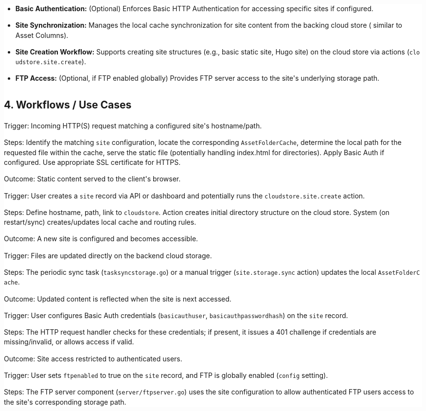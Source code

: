 - **Basic Authentication:** (Optional) Enforces Basic HTTP Authentication for accessing specific sites if configured.

- **Site Synchronization:** Manages the local cache synchronization for site content from the backing cloud store (
  similar
  to Asset Columns).

- **Site Creation Workflow:** Supports creating site structures (e.g., basic static site, Hugo site) on the cloud store
  via actions (`cloudstore.site.create`).

- **FTP Access:** (Optional, if FTP enabled globally) Provides FTP server access to the site's underlying storage path.

## 4. **Workflows / Use Cases**

Trigger: Incoming HTTP(S) request matching a configured site's hostname/path.

Steps: Identify the matching `site` configuration, locate the corresponding `AssetFolderCache`, determine the local path
for the requested file within the cache, serve the static file (potentially handling index.html for directories). Apply
Basic Auth if configured. Use appropriate SSL certificate for HTTPS.

Outcome: Static content served to the client's browser.

Trigger: User creates a `site` record via API or dashboard and potentially runs the `cloudstore.site.create` action.

Steps: Define hostname, path, link to `cloudstore`. Action creates initial directory structure on the cloud store.
System (on restart/sync) creates/updates local cache and routing rules.

Outcome: A new site is configured and becomes accessible.

Trigger: Files are updated directly on the backend cloud storage.

Steps: The periodic sync task (`tasksyncstorage.go`) or a manual trigger (`site.storage.sync` action) updates the
local `AssetFolderCache`.

Outcome: Updated content is reflected when the site is next accessed.

Trigger: User configures Basic Auth credentials (`basicauthuser`, `basicauthpasswordhash`) on the `site` record.

Steps: The HTTP request handler checks for these credentials; if present, it issues a 401 challenge if credentials are
missing/invalid, or allows access if valid.

Outcome: Site access restricted to authenticated users.

Trigger: User sets `ftpenabled` to true on the `site` record, and FTP is globally enabled (`config` setting).

Steps: The FTP server component (`server/ftpserver.go`) uses the site configuration to allow authenticated FTP users
access to the site's corresponding storage path.

